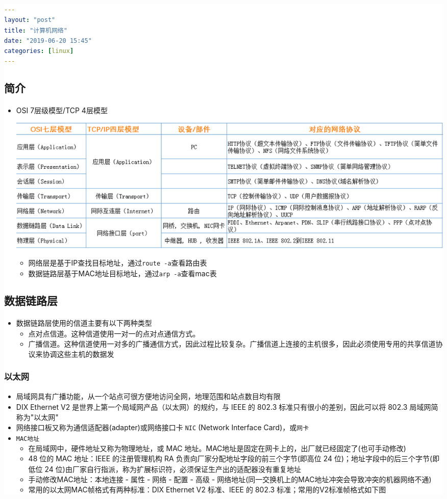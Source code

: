```yaml
---
layout: "post"
title: "计算机网络"
date: "2019-06-20 15:45"
categories: [linux]
---
```


## 简介

- OSI 7层级模型/TCP 4层模型

    ![OSI七层模型](/data/images/linux/OSI七层模型.png)
    - 网络层是基于IP查找目标地址，通过`route -a`查看路由表
    - 数据链路层基于MAC地址目标地址，通过`arp -a`查看mac表

## 数据链路层

- 数据链路层使用的信道主要有以下两种类型
    - 点对点信道。这种信道使用一对一的点对点通信方式。
    - 广播信道。这种信道使用一对多的广播通信方式，因此过程比较复杂。广播信道上连接的主机很多，因此必须使用专用的共享信道协议来协调这些主机的数据发

### 以太网

- 局域网具有广播功能，从一个站点可很方便地访问全网，地理范围和站点数目均有限
- DIX Ethernet V2 是世界上第一个局域网产品（以太网）的规约，与 IEEE 的 802.3 标准只有很小的差别，因此可以将 802.3 局域网简称为"以太网"
- 网络接口板又称为通信适配器(adapter)或网络接口卡 `NIC` (Network Interface Card)，或`网卡`
- `MAC地址`
    - 在局域网中，硬件地址又称为物理地址，或 MAC 地址。MAC地址是固定在网卡上的，出厂就已经固定了(也可手动修改)
    - 48 位的 MAC 地址：IEEE 的注册管理机构 RA 负责向厂家分配地址字段的前三个字节(即高位 24 位)；地址字段中的后三个字节(即低位 24 位)由厂家自行指派，称为扩展标识符，必须保证生产出的适配器没有重复地址
    - 手动修改MAC地址：本地连接 - 属性 - 网络 - 配置 -  高级 - 网络地址(同一交换机上的MAC地址冲突会导致冲突的机器网络不通)
    - 常用的以太网MAC帧格式有两种标准：DIX Ethernet V2 标准、IEEE 的 802.3 标准；常用的V2标准帧格式如下图


[^1]: https://blog.csdn.net/elfprincexu/article/details/51744847
[^2]: https://www.v2ex.com/t/191702
